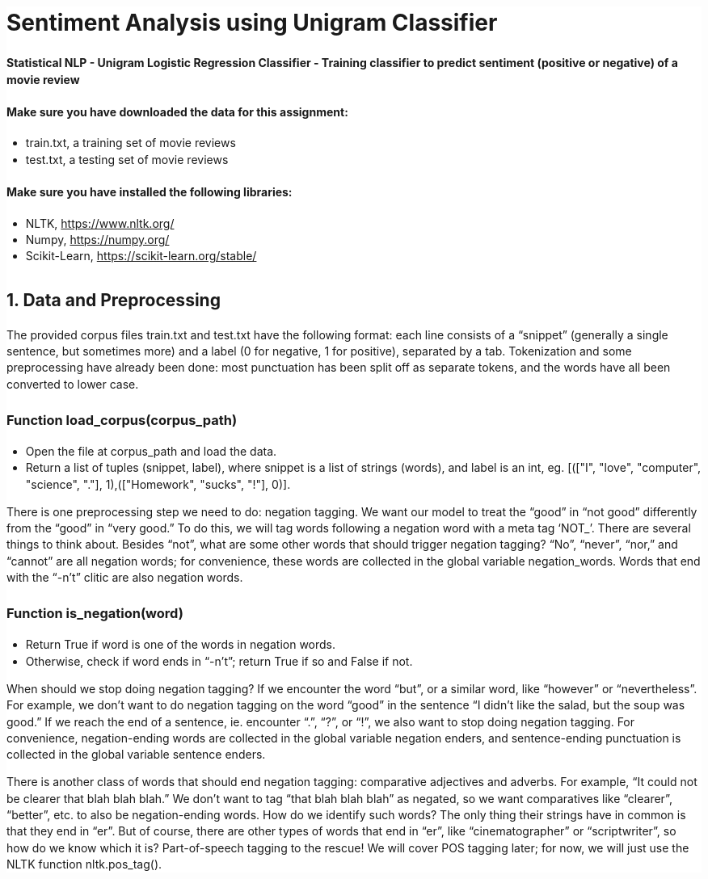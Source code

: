 # Sentiment Analysis using Unigram Classifier
#### Statistical NLP - Unigram Logistic Regression Classifier - Training classifier to predict sentiment (positive or negative) of a movie review

#### Make sure you have downloaded the data for this assignment:
* train.txt, a training set of movie reviews
* test.txt, a testing set of movie reviews
#### Make sure you have installed the following libraries:
* NLTK, https://www.nltk.org/
* Numpy, https://numpy.org/
* Scikit-Learn, https://scikit-learn.org/stable/

## 1. Data and Preprocessing
The provided corpus files train.txt and test.txt have the following format: each line consists of a “snippet” (generally a single sentence, but sometimes more) and a label (0 for negative, 1 for positive), separated by a tab. Tokenization and some preprocessing have already been done: most punctuation has been split off as separate tokens, and the words have all been converted to lower case.
### Function load_corpus(corpus_path)
* Open the file at corpus_path and load the data. 
* Return a list of tuples (snippet, label), where snippet is a list of strings (words), and label is an int, eg. [(["I", "love", "computer", "science", "."], 1),(["Homework", "sucks", "!"], 0)].

There is one preprocessing step we need to do: negation tagging. We want our model to treat the “good” in “not good” differently from the “good” in “very good.” To do this, we will tag words following a negation word with a meta tag ‘NOT_’. There are several things to think about. Besides “not”, what are some other words that should trigger negation tagging? “No”, “never”, “nor,” and “cannot” are all negation words; for convenience, these words are collected in the global variable negation_words. Words that end with the “-n’t” clitic are also negation words.

### Function is_negation(word)
* Return True if word is one of the words in negation words. 
* Otherwise, check if word ends in “-n’t”; return True if so and False if not.

When should we stop doing negation tagging? If we encounter the word “but”, or a similar word, like “however” or “nevertheless”. For example, we don’t want to do negation tagging on the word “good” in the sentence “I didn’t like the salad, but the soup was good.” If we reach the end of a sentence, ie. encounter “.”, “?”, or “!”, we also want to stop doing negation tagging. For convenience, negation-ending words are collected in the global variable negation enders, and sentence-ending punctuation is collected in the global variable sentence enders. 

There is another class of words that should end negation tagging: comparative adjectives and adverbs. For example, “It could not be clearer that blah blah blah.” We don’t want to tag “that blah blah blah” as negated, so we want comparatives like “clearer”, “better”, etc. to also be negation-ending words. How do we identify such words? The only thing their strings have in common is that they end in “er”. But of course, there are other types of words that end in “er”, like “cinematographer” or “scriptwriter”, so how do we know which it is? Part-of-speech tagging to the rescue! We will cover POS tagging later; for now, we will just use the NLTK function nltk.pos_tag().

